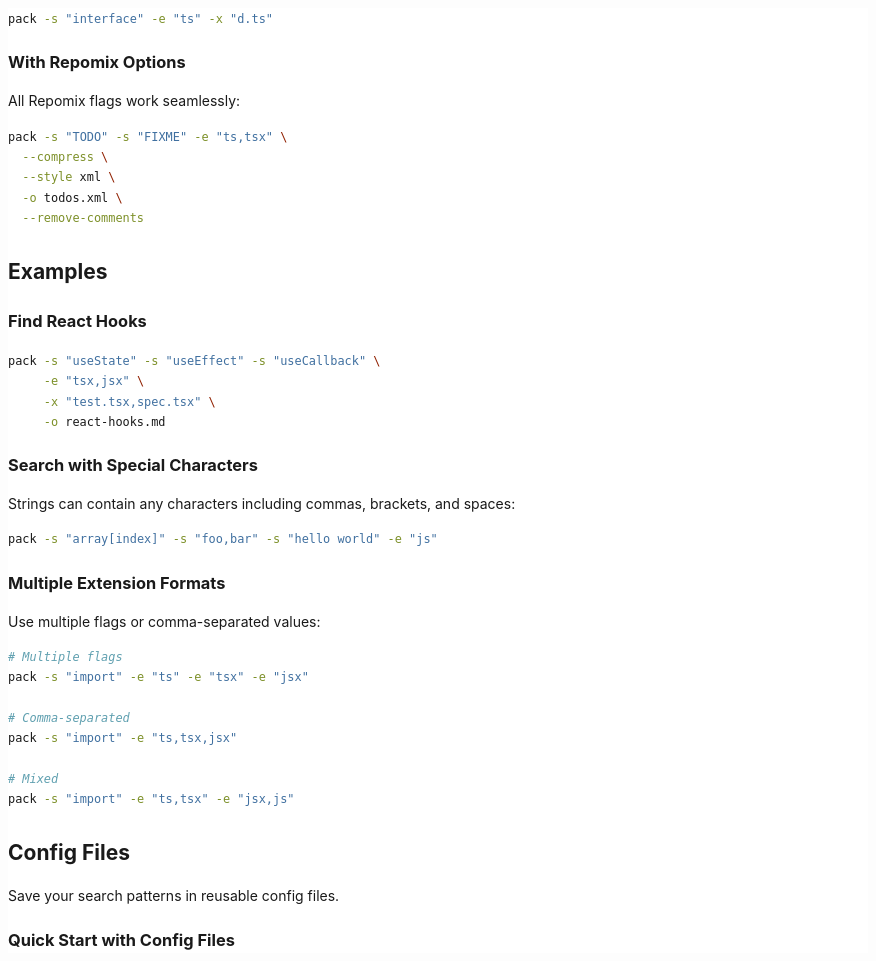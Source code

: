 ```bash
pack -s "interface" -e "ts" -x "d.ts"
```

### With Repomix Options

All Repomix flags work seamlessly:

```bash
pack -s "TODO" -s "FIXME" -e "ts,tsx" \
  --compress \
  --style xml \
  -o todos.xml \
  --remove-comments
```

## Examples

### Find React Hooks

```bash
pack -s "useState" -s "useEffect" -s "useCallback" \
     -e "tsx,jsx" \
     -x "test.tsx,spec.tsx" \
     -o react-hooks.md
```

### Search with Special Characters

Strings can contain any characters including commas, brackets, and spaces:

```bash
pack -s "array[index]" -s "foo,bar" -s "hello world" -e "js"
```

### Multiple Extension Formats

Use multiple flags or comma-separated values:

```bash
# Multiple flags
pack -s "import" -e "ts" -e "tsx" -e "jsx"

# Comma-separated
pack -s "import" -e "ts,tsx,jsx"

# Mixed
pack -s "import" -e "ts,tsx" -e "jsx,js"
```

## Config Files

Save your search patterns in reusable config files.

### Quick Start with Config Files
